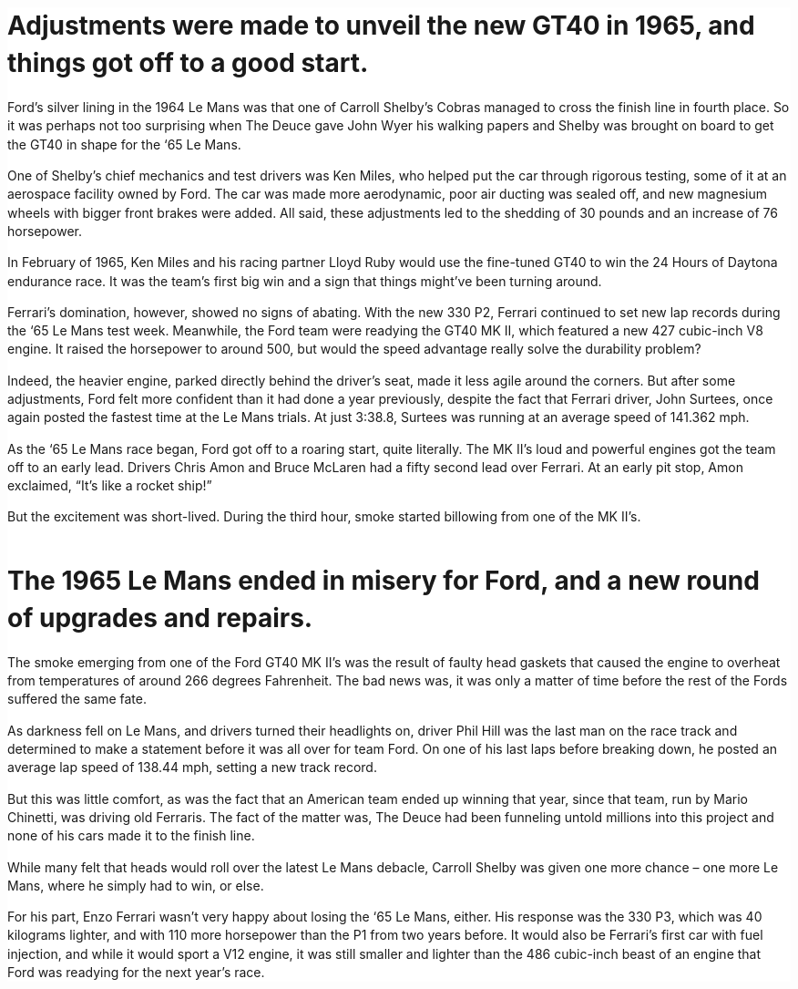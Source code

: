 # Adjustments were made to unveil the new GT40 in 1965, and things got off to a good start.

Ford’s silver lining in the 1964 Le Mans was that one of Carroll Shelby’s Cobras managed to cross the finish line in fourth place. So it was perhaps not too surprising when The Deuce gave John Wyer his walking papers and Shelby was brought on board to get the GT40 in shape for the ‘65 Le Mans.

One of Shelby’s chief mechanics and test drivers was Ken Miles, who helped put the car through rigorous testing, some of it at an aerospace facility owned by Ford. The car was made more aerodynamic, poor air ducting was sealed off, and new magnesium wheels with bigger front brakes were added. All said, these adjustments led to the shedding of 30 pounds and an increase of 76 horsepower.

In February of 1965, Ken Miles and his racing partner Lloyd Ruby would use the fine-tuned GT40 to win the 24 Hours of Daytona endurance race. It was the team’s first big win and a sign that things might’ve been turning around.

Ferrari’s domination, however, showed no signs of abating. With the new 330 P2, Ferrari continued to set new lap records during the ‘65 Le Mans test week. Meanwhile, the Ford team were readying the GT40 MK II, which featured a new 427 cubic-inch V8 engine. It raised the horsepower to around 500, but would the speed advantage really solve the durability problem?

Indeed, the heavier engine, parked directly behind the driver’s seat, made it less agile around the corners. But after some adjustments, Ford felt more confident than it had done a year previously, despite the fact that Ferrari driver, John Surtees, once again posted the fastest time at the Le Mans trials. At just 3:38.8, Surtees was running at an average speed of 141.362 mph.

As the ‘65 Le Mans race began, Ford got off to a roaring start, quite literally. The MK II’s loud and powerful engines got the team off to an early lead. Drivers Chris Amon and Bruce McLaren had a fifty second lead over Ferrari. At an early pit stop, Amon exclaimed, “It’s like a rocket ship!”

But the excitement was short-lived. During the third hour, smoke started billowing from one of the MK II’s.

# The 1965 Le Mans ended in misery for Ford, and a new round of upgrades and repairs.

The smoke emerging from one of the Ford GT40 MK II’s was the result of faulty head gaskets that caused the engine to overheat from temperatures of around 266 degrees Fahrenheit. The bad news was, it was only a matter of time before the rest of the Fords suffered the same fate.

As darkness fell on Le Mans, and drivers turned their headlights on, driver Phil Hill was the last man on the race track and determined to make a statement before it was all over for team Ford. On one of his last laps before breaking down, he posted an average lap speed of 138.44 mph, setting a new track record.

But this was little comfort, as was the fact that an American team ended up winning that year, since that team, run by Mario Chinetti, was driving old Ferraris. The fact of the matter was, The Deuce had been funneling untold millions into this project and none of his cars made it to the finish line.

While many felt that heads would roll over the latest Le Mans debacle, Carroll Shelby was given one more chance – one more Le Mans, where he simply had to win, or else.

For his part, Enzo Ferrari wasn’t very happy about losing the ‘65 Le Mans, either. His response was the 330 P3, which was 40 kilograms lighter, and with 110 more horsepower than the P1 from two years before. It would also be Ferrari’s first car with fuel injection, and while it would sport a V12 engine, it was still smaller and lighter than the 486 cubic-inch beast of an engine that Ford was readying for the next year’s race.
